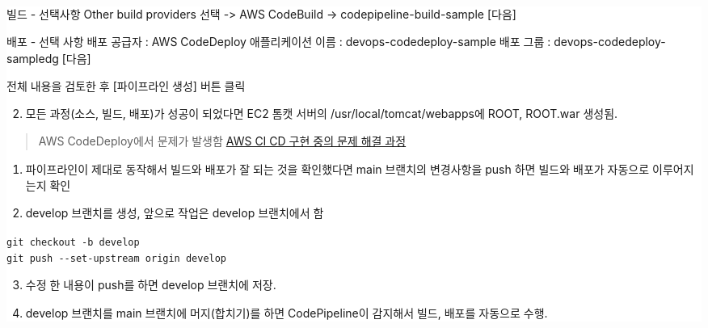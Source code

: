 빌드 - 선택사항
Other build providers 선택 -> AWS CodeBuild -> codepipeline-build-sample
[다음]

배포 - 선택 사항
배포 공급자 : AWS CodeDeploy
애플리케이션 이름 : devops-codedeploy-sample
배포 그룹 : devops-codedeploy-sampledg
[다음]

전체 내용을 검토한 후 [파이프라인 생성] 버튼 클릭

2. 모든 과정(소스, 빌드, 배포)가 성공이 되었다면 EC2 톰캣 서버의 /usr/local/tomcat/webapps에 ROOT, ROOT.war 생성됨.


> AWS CodeDeploy에서 문제가 발생함
> [AWS CI CD 구현 중의 문제 해결 과정](<AWS CodeDeploy 배포 시 에러.md>)


1. 파이프라인이 제대로 동작해서 빌드와 배포가 잘 되는 것을 확인했다면 main 브랜치의 변경사항을 push 하면 빌드와 배포가 자동으로 이루어지는지 확인

2. develop 브랜치를 생성, 앞으로 작업은 develop 브랜치에서 함

```
git checkout -b develop
git push --set-upstream origin develop
```

3. 수정 한 내용이 push를 하면 develop 브랜치에 저장.

4. develop 브랜치를 main 브랜치에 머지(합치기)를 하면 CodePipeline이 감지해서 빌드, 배포를 자동으로 수행.





